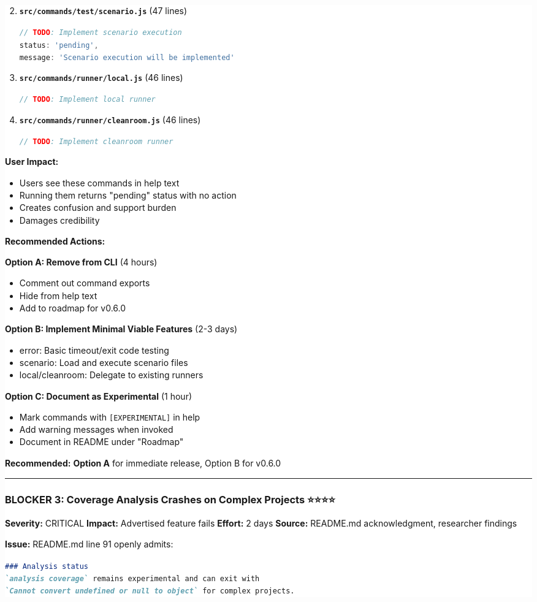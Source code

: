 2. **`src/commands/test/scenario.js`** (47 lines)
   ```javascript
   // TODO: Implement scenario execution
   status: 'pending',
   message: 'Scenario execution will be implemented'
   ```

3. **`src/commands/runner/local.js`** (46 lines)
   ```javascript
   // TODO: Implement local runner
   ```

4. **`src/commands/runner/cleanroom.js`** (46 lines)
   ```javascript
   // TODO: Implement cleanroom runner
   ```

**User Impact:**
- Users see these commands in help text
- Running them returns "pending" status with no action
- Creates confusion and support burden
- Damages credibility

**Recommended Actions:**

**Option A: Remove from CLI** (4 hours)
- Comment out command exports
- Hide from help text
- Add to roadmap for v0.6.0

**Option B: Implement Minimal Viable Features** (2-3 days)
- error: Basic timeout/exit code testing
- scenario: Load and execute scenario files
- local/cleanroom: Delegate to existing runners

**Option C: Document as Experimental** (1 hour)
- Mark commands with `[EXPERIMENTAL]` in help
- Add warning messages when invoked
- Document in README under "Roadmap"

**Recommended:** **Option A** for immediate release, Option B for v0.6.0

---

### BLOCKER 3: Coverage Analysis Crashes on Complex Projects ⭐⭐⭐⭐

**Severity:** CRITICAL
**Impact:** Advertised feature fails
**Effort:** 2 days
**Source:** README.md acknowledgment, researcher findings

**Issue:**
README.md line 91 openly admits:

```markdown
### Analysis status
`analysis coverage` remains experimental and can exit with
`Cannot convert undefined or null to object` for complex projects.
```
